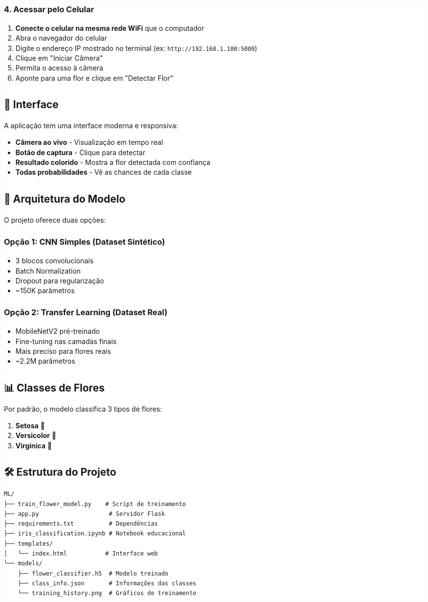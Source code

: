 ### 4. Acessar pelo Celular

1. **Conecte o celular na mesma rede WiFi** que o computador
2. Abra o navegador do celular
3. Digite o endereço IP mostrado no terminal (ex: `http://192.168.1.100:5000`)
4. Clique em "Iniciar Câmera"
5. Permita o acesso à câmera
6. Aponte para uma flor e clique em "Detectar Flor"

## 📱 Interface

A aplicação tem uma interface moderna e responsiva:

- **Câmera ao vivo** - Visualização em tempo real
- **Botão de captura** - Clique para detectar
- **Resultado colorido** - Mostra a flor detectada com confiança
- **Todas probabilidades** - Vê as chances de cada classe

## 🧠 Arquitetura do Modelo

O projeto oferece duas opções:

### Opção 1: CNN Simples (Dataset Sintético)
- 3 blocos convolucionais
- Batch Normalization
- Dropout para regularização
- ~150K parâmetros

### Opção 2: Transfer Learning (Dataset Real)
- MobileNetV2 pré-treinado
- Fine-tuning nas camadas finais
- Mais preciso para flores reais
- ~2.2M parâmetros

## 📊 Classes de Flores

Por padrão, o modelo classifica 3 tipos de flores:

1. **Setosa** 🌺
2. **Versicolor** 🌸
3. **Virginica** 🌷

## 🛠️ Estrutura do Projeto

```
ML/
├── train_flower_model.py    # Script de treinamento
├── app.py                    # Servidor Flask
├── requirements.txt          # Dependências
├── iris_classification.ipynb # Notebook educacional
├── templates/
│   └── index.html           # Interface web
└── models/
    ├── flower_classifier.h5  # Modelo treinado
    ├── class_info.json       # Informações das classes
    └── training_history.png  # Gráficos de treinamento
```
